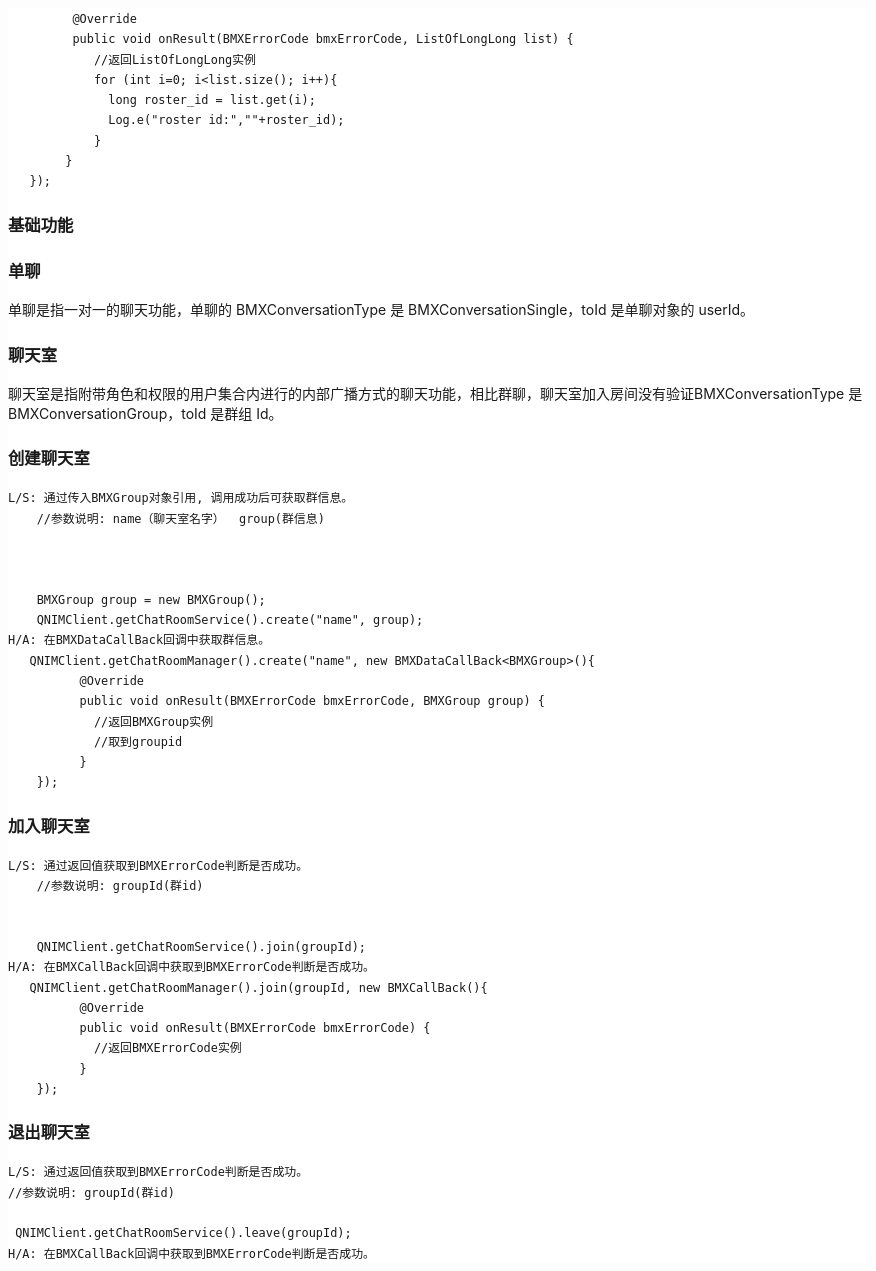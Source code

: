 ```
         @Override
         public void onResult(BMXErrorCode bmxErrorCode, ListOfLongLong list) {
            //返回ListOfLongLong实例
            for (int i=0; i<list.size(); i++){
              long roster_id = list.get(i);
              Log.e("roster id:",""+roster_id);
            }
        }
   });

```
### 基础功能

### 单聊

单聊是指一对一的聊天功能，单聊的 BMXConversationType 是 BMXConversationSingle，toId 是单聊对象的 userId。

### 聊天室
聊天室是指附带角色和权限的用户集合内进行的内部广播方式的聊天功能，相比群聊，聊天室加入房间没有验证BMXConversationType 是 BMXConversationGroup，toId 是群组 Id。


### 创建聊天室
```
L/S: 通过传入BMXGroup对象引用, 调用成功后可获取群信息。
    //参数说明: name（聊天室名字）  group(群信息)



    BMXGroup group = new BMXGroup();
    QNIMClient.getChatRoomService().create("name", group);
H/A: 在BMXDataCallBack回调中获取群信息。
   QNIMClient.getChatRoomManager().create("name", new BMXDataCallBack<BMXGroup>(){
          @Override
          public void onResult(BMXErrorCode bmxErrorCode, BMXGroup group) {
            //返回BMXGroup实例
            //取到groupid
          }
    });
```
### 加入聊天室
```
L/S: 通过返回值获取到BMXErrorCode判断是否成功。
    //参数说明: groupId(群id)


    QNIMClient.getChatRoomService().join(groupId);
H/A: 在BMXCallBack回调中获取到BMXErrorCode判断是否成功。
   QNIMClient.getChatRoomManager().join(groupId, new BMXCallBack(){
          @Override
          public void onResult(BMXErrorCode bmxErrorCode) {
            //返回BMXErrorCode实例
          }
    });
```
### 退出聊天室
```
L/S: 通过返回值获取到BMXErrorCode判断是否成功。
//参数说明: groupId(群id)

 QNIMClient.getChatRoomService().leave(groupId);
H/A: 在BMXCallBack回调中获取到BMXErrorCode判断是否成功。
```